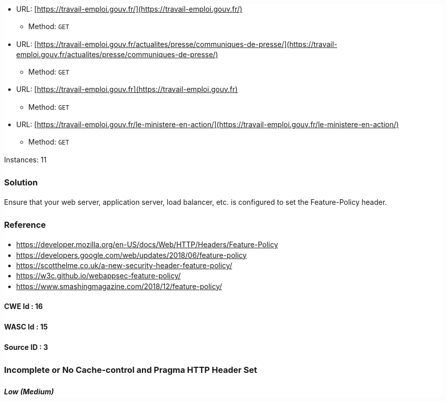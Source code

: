   
  
  
* URL: [https://travail-emploi.gouv.fr/](https://travail-emploi.gouv.fr/)
  
  
  * Method: `GET`
  
  
  
  
* URL: [https://travail-emploi.gouv.fr/actualites/presse/communiques-de-presse/](https://travail-emploi.gouv.fr/actualites/presse/communiques-de-presse/)
  
  
  * Method: `GET`
  
  
  
  
* URL: [https://travail-emploi.gouv.fr](https://travail-emploi.gouv.fr)
  
  
  * Method: `GET`
  
  
  
  
* URL: [https://travail-emploi.gouv.fr/le-ministere-en-action/](https://travail-emploi.gouv.fr/le-ministere-en-action/)
  
  
  * Method: `GET`
  
  
  
  
Instances: 11
  
### Solution
<p>Ensure that your web server, application server, load balancer, etc. is configured to set the Feature-Policy header.</p>
  
### Reference
* https://developer.mozilla.org/en-US/docs/Web/HTTP/Headers/Feature-Policy
* https://developers.google.com/web/updates/2018/06/feature-policy
* https://scotthelme.co.uk/a-new-security-header-feature-policy/
* https://w3c.github.io/webappsec-feature-policy/
* https://www.smashingmagazine.com/2018/12/feature-policy/

  
#### CWE Id : 16
  
#### WASC Id : 15
  
#### Source ID : 3

  
  
  
  
### Incomplete or No Cache-control and Pragma HTTP Header Set
##### Low (Medium)
  